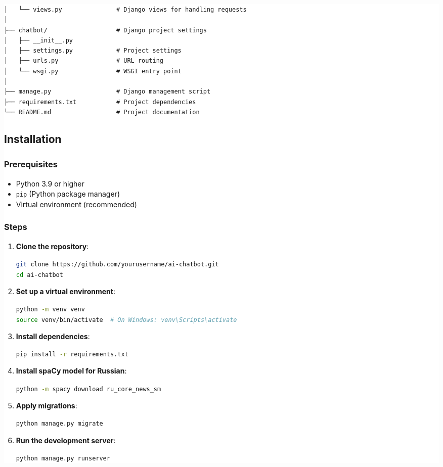 ```
│   └── views.py               # Django views for handling requests
│
├── chatbot/                   # Django project settings
│   ├── __init__.py
│   ├── settings.py            # Project settings
│   ├── urls.py                # URL routing
│   └── wsgi.py                # WSGI entry point
│
├── manage.py                  # Django management script
├── requirements.txt           # Project dependencies
└── README.md                  # Project documentation
```

## Installation

### Prerequisites

- Python 3.9 or higher
- `pip` (Python package manager)
- Virtual environment (recommended)

### Steps

1. **Clone the repository**:
   ```bash
   git clone https://github.com/yourusername/ai-chatbot.git
   cd ai-chatbot
   ```

2. **Set up a virtual environment**:
   ```bash
   python -m venv venv
   source venv/bin/activate  # On Windows: venv\Scripts\activate
   ```

3. **Install dependencies**:
   ```bash
   pip install -r requirements.txt
   ```

4. **Install spaCy model for Russian**:
   ```bash
   python -m spacy download ru_core_news_sm
   ```

5. **Apply migrations**:
   ```bash
   python manage.py migrate
   ```

6. **Run the development server**:
   ```bash
   python manage.py runserver
   ```
